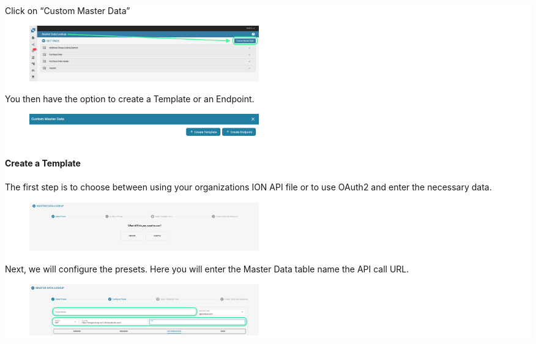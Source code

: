 Click on “Custom Master Data”

<div align="left"><figure><img src="../../.gitbook/assets/DocBits_CMD_5.png" alt="" width="375"><figcaption></figcaption></figure></div>

You then have the option to create a Template or an Endpoint.

<div align="left"><figure><img src="../../.gitbook/assets/DocBits_CMD_6.png" alt="" width="375"><figcaption></figcaption></figure></div>

#### Create a Template <a href="#create-a-template" id="create-a-template"></a>

The first step is to choose between using your organizations ION API file or to use OAuth2 and enter the necessary data.

<div align="left"><figure><img src="../../.gitbook/assets/DocBits_CMD_7.png" alt="" width="375"><figcaption></figcaption></figure></div>

Next, we will configure the presets. Here you will enter the Master Data table name the API call URL.

<div align="left"><figure><img src="../../.gitbook/assets/DocBits_CMD_8.png" alt="" width="375"><figcaption></figcaption></figure></div>
